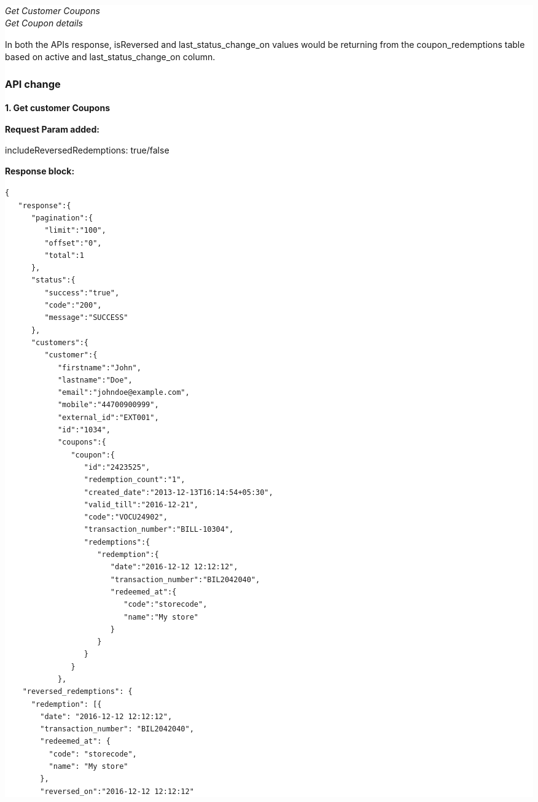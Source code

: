 *Get Customer Coupons*\
*Get Coupon details*

In both the APIs response, isReversed and last\_status\_change\_on values would be returning from the coupon\_redemptions table based on active and last\_status\_change\_on column.

### API change

**1. Get customer Coupons**

**Request Param added:**

includeReversedRedemptions: true/false

**Response block:**

```
{
   "response":{
      "pagination":{
         "limit":"100",
         "offset":"0",
         "total":1
      },
      "status":{
         "success":"true",
         "code":"200",
         "message":"SUCCESS"
      },
      "customers":{
         "customer":{
            "firstname":"John",
            "lastname":"Doe",
            "email":"johndoe@example.com",
            "mobile":"44700900999",
            "external_id":"EXT001",
            "id":"1034",
            "coupons":{
               "coupon":{
                  "id":"2423525",
                  "redemption_count":"1",
                  "created_date":"2013-12-13T16:14:54+05:30",
                  "valid_till":"2016-12-21",
                  "code":"VOCU24902",
                  "transaction_number":"BILL-10304",
                  "redemptions":{
                     "redemption":{
                        "date":"2016-12-12 12:12:12",
                        "transaction_number":"BIL2042040",
                        "redeemed_at":{
                           "code":"storecode",
                           "name":"My store"
                        }
                     }
                  }
               }
            },
	"reversed_redemptions": {
      "redemption": [{
        "date": "2016-12-12 12:12:12",
        "transaction_number": "BIL2042040",
        "redeemed_at": {
          "code": "storecode",
          "name": "My store"
        },
        "reversed_on":"2016-12-12 12:12:12"
```